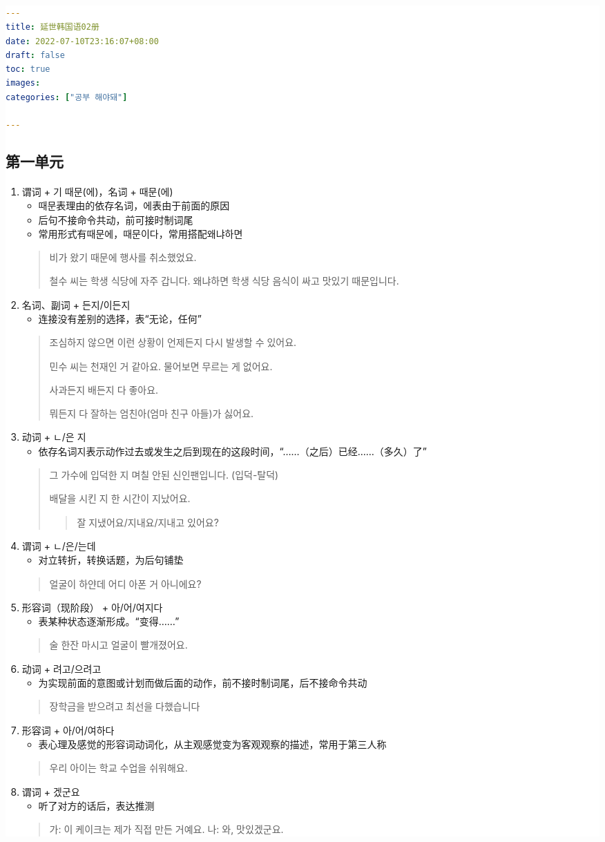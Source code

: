 ```yaml
---
title: 延世韩国语02册
date: 2022-07-10T23:16:07+08:00
draft: false
toc: true
images:
categories: ["공부 해야돼"]

---
```


## 第一单元

1. 谓词 + 기 때문(에)，名词 + 때문(에)    
   - 때문表理由的依存名词，에表由于前面的原因
   - 后句不接命令共动，前可接时制词尾
   - 常用形式有때문에，때문이다，常用搭配왜냐하면
   > 비가 왔기 때문에 행사를 취소했었요.
   > 
   > 철수 씨는 학생 식당에 자주 갑니다. 왜냐하면 학생 식당 음식이 싸고 맛있기 때문입니다.
2. 名词、副词 + 든지/이든지
   - 连接没有差别的选择，表“无论，任何”
   > 조심하지 않으면 이런 상황이 언제든지 다시 발생할 수 있어요.
   >
   > 민수 씨는 천재인 거 같아요. 물어보면 무르는 게 없어요.
   >
   > 사과든지 배든지 다 좋아요.
   >
   > 뭐든지 다 잘하는 엄친아(엄마 친구 아들)가 싫어요.
3. 动词 + ㄴ/은 지
   - 依存名词지表示动作过去或发生之后到现在的这段时间，“……（之后）已经……（多久）了”
   > 그 가수에 입덕한 지 며칠 안된 신인팬입니다. (입덕-탈덕) 
   >
   > 배달을 시킨 지 한 시간이 지났어요.
   >> 잘 지냈어요/지내요/지내고 있어요?
4. 谓词 + ㄴ/은/는데
   - 对立转折，转换话题，为后句铺垫
   > 얼굴이 하얀데 어디 아폰 거 아니에요?
5. 形容词（现阶段） + 아/어/여지다
   - 表某种状态逐渐形成。“变得……” 
   > 술 한잔 마시고 얼굴이 빨개졌어요.
6. 动词 + 려고/으려고
   - 为实现前面的意图或计划而做后面的动作，前不接时制词尾，后不接命令共动
   > 장학금을 받으려고 최선을 다했습니다  
7. 形容词 + 아/어/여하다
   - 表心理及感觉的形容词动词化，从主观感觉变为客观观察的描述，常用于第三人称
   > 우리 아이는 학교 수업을 쉬워해요.
8. 谓词 + 겠군요
   - 听了对方的话后，表达推测 
   > 가: 이 케이크는 제가 직접 만든 거예요.
   > 나: 와, 맛있겠군요. 
